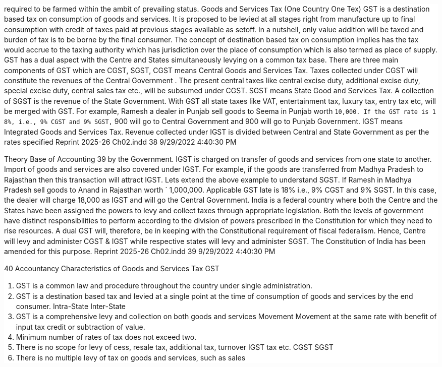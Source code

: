 required to be farmed within the ambit of prevailing status.
Goods and Services Tax
(One Country One Tex)
GST is a destination based tax on consumption of goods and services. It
is proposed to be levied at all stages right from manufacture up to final
consumption with credit of taxes paid at previous stages available as setoff. In
a nutshell, only value addition will be taxed and burden of tax is to be borne
by the final consumer. The concept of destination based tax on consumption
implies has the tax would accrue to the taxing authority which has jurisdiction
over the place of consumption which is also termed as place of supply.
GST has a dual aspect with the Centre and States simultaneously levying
on a common tax base. There are three main components of GST which are
CGST, SGST, CGST means Central Goods and Services Tax. Taxes collected
under CGST will constitute the revenues of the Central Government . The
present central taxes like central excise duty, additional excise duty, special
excise duty, central sales tax etc., will be subsumed under CGST. SGST means
State Good and Services Tax. A collection of SGST is the revenue of the State
Government. With GST all state taxes like VAT, entertainment tax, luxury tax,
entry tax etc, will be merged with GST. For example, Ramesh a dealer in Punjab
sell goods to Seema in Punjab worth ` 10,000. If the GST rate is 18%, i.e., 9%
CGST and 9% SGST, ` 900 will go to Central Government and 900 will go to
Punjab Government.
IGST means Integrated Goods and Services Tax. Revenue collected under
IGST is divided between Central and State Government as per the rates specified
Reprint 2025-26
Ch02.indd 38 9/29/2022 4:40:30 PM

Theory Base of Accounting 39
by the Government. IGST is charged on transfer of goods and services from one
state to another. Import of goods and services are also covered under IGST. For
example, if the goods are transferred from Madhya Pradesh to Rajasthan then
this transaction will attract IGST. Lets extend the above example to understand
SGST. If Ramesh in Madhya Pradesh sell goods to Anand in Rajasthan worth
` 1,000,000. Applicable GST late is 18% i.e., 9% CGST and 9% SGST. In this
case, the dealer will charge 18,000 as IGST and will go the Central Government.
India is a federal country where both the Centre and the States
have been assigned the powers to levy and collect taxes through
appropriate legislation. Both the levels of government have
distinct responsibilities to perform according to the division of
powers prescribed in the Constitution for which they need to
rise resources. A dual GST will, therefore, be in keeping with the
Constitutional requirement of fiscal federalism. Hence, Centre
will levy and administer CGST & IGST while respective states will
levy and administer SGST. The Constitution of India has been
amended for this purpose.
Reprint 2025-26
Ch02.indd 39 9/29/2022 4:40:30 PM

40 Accountancy
Characteristics of Goods and Services Tax
GST
1. GST is a common law and procedure throughout the country under
single administration.
2. GST is a destination based tax and levied at a single point at the time
of consumption of goods and services by the end consumer.
Intra-State Inter-State
3. GST is a comprehensive levy and collection on both goods and services
Movement Movement
at the same rate with benefit of input tax credit or subtraction of value.
4. Minimum number of rates of tax does not exceed two.
5. There is no scope for levy of cess, resale tax, additional tax, turnover IGST
tax etc.
CGST SGST
6. There is no multiple levy of tax on goods and services, such as sales
